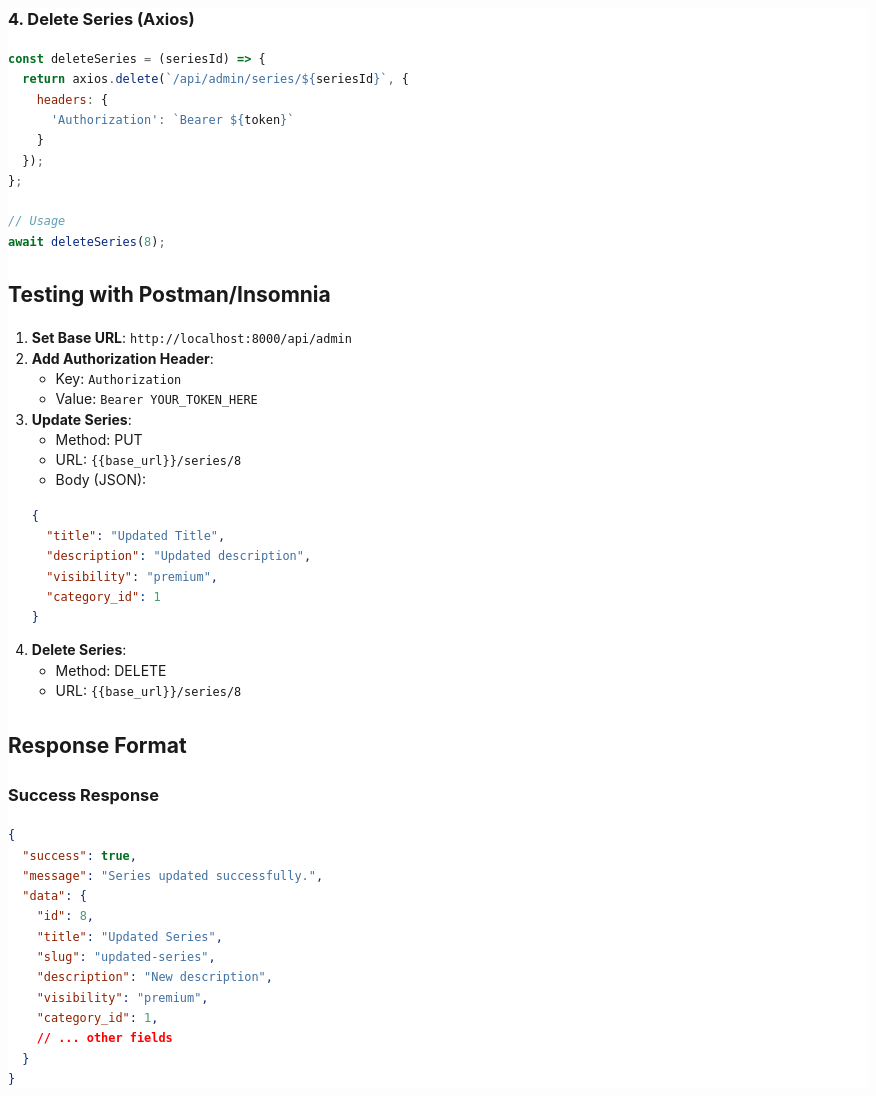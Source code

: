 ### 4. Delete Series (Axios)
```javascript
const deleteSeries = (seriesId) => {
  return axios.delete(`/api/admin/series/${seriesId}`, {
    headers: {
      'Authorization': `Bearer ${token}`
    }
  });
};

// Usage
await deleteSeries(8);
```

## Testing with Postman/Insomnia

1. **Set Base URL**: `http://localhost:8000/api/admin`
2. **Add Authorization Header**: 
   - Key: `Authorization`
   - Value: `Bearer YOUR_TOKEN_HERE`
3. **Update Series**:
   - Method: PUT
   - URL: `{{base_url}}/series/8`
   - Body (JSON):
   ```json
   {
     "title": "Updated Title",
     "description": "Updated description",
     "visibility": "premium",
     "category_id": 1
   }
   ```
4. **Delete Series**:
   - Method: DELETE
   - URL: `{{base_url}}/series/8`

## Response Format

### Success Response
```json
{
  "success": true,
  "message": "Series updated successfully.",
  "data": {
    "id": 8,
    "title": "Updated Series",
    "slug": "updated-series",
    "description": "New description",
    "visibility": "premium",
    "category_id": 1,
    // ... other fields
  }
}
```
